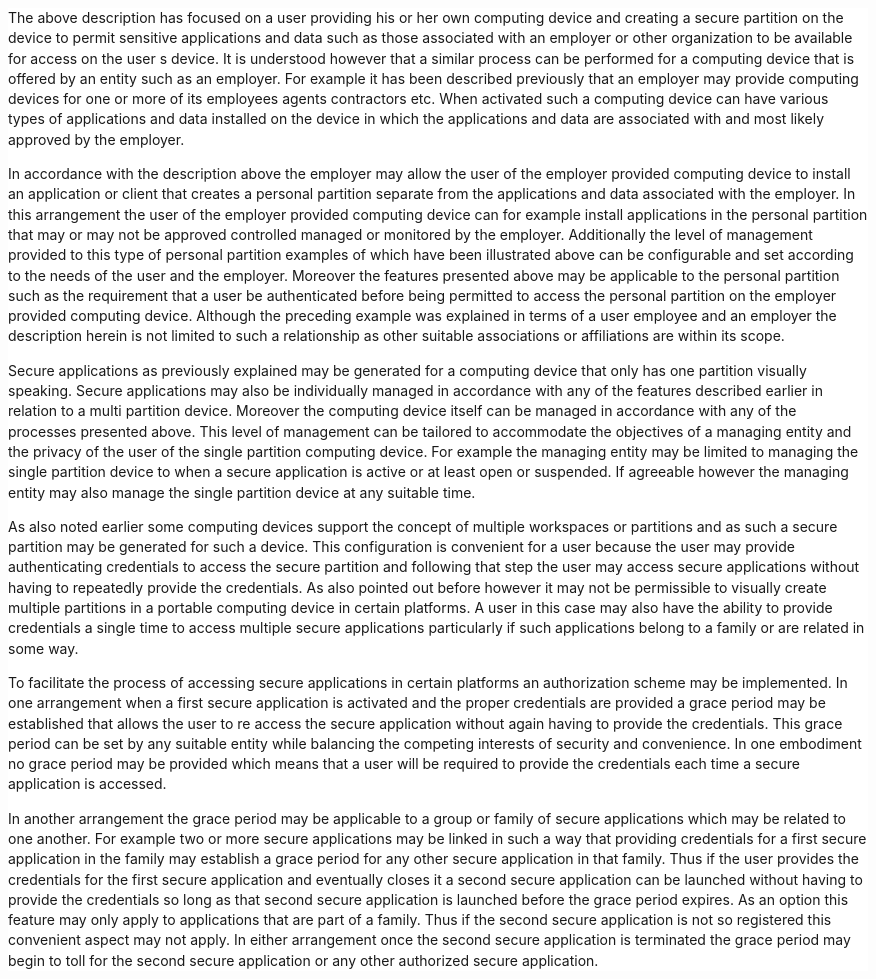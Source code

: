 The above description has focused on a user providing his or her own computing device and creating a secure partition on the device to permit sensitive applications and data such as those associated with an employer or other organization to be available for access on the user s device. It is understood however that a similar process can be performed for a computing device that is offered by an entity such as an employer. For example it has been described previously that an employer may provide computing devices for one or more of its employees agents contractors etc. When activated such a computing device can have various types of applications and data installed on the device in which the applications and data are associated with and most likely approved by the employer.

In accordance with the description above the employer may allow the user of the employer provided computing device to install an application or client that creates a personal partition separate from the applications and data associated with the employer. In this arrangement the user of the employer provided computing device can for example install applications in the personal partition that may or may not be approved controlled managed or monitored by the employer. Additionally the level of management provided to this type of personal partition examples of which have been illustrated above can be configurable and set according to the needs of the user and the employer. Moreover the features presented above may be applicable to the personal partition such as the requirement that a user be authenticated before being permitted to access the personal partition on the employer provided computing device. Although the preceding example was explained in terms of a user employee and an employer the description herein is not limited to such a relationship as other suitable associations or affiliations are within its scope.

Secure applications as previously explained may be generated for a computing device that only has one partition visually speaking. Secure applications may also be individually managed in accordance with any of the features described earlier in relation to a multi partition device. Moreover the computing device itself can be managed in accordance with any of the processes presented above. This level of management can be tailored to accommodate the objectives of a managing entity and the privacy of the user of the single partition computing device. For example the managing entity may be limited to managing the single partition device to when a secure application is active or at least open or suspended. If agreeable however the managing entity may also manage the single partition device at any suitable time.

As also noted earlier some computing devices support the concept of multiple workspaces or partitions and as such a secure partition may be generated for such a device. This configuration is convenient for a user because the user may provide authenticating credentials to access the secure partition and following that step the user may access secure applications without having to repeatedly provide the credentials. As also pointed out before however it may not be permissible to visually create multiple partitions in a portable computing device in certain platforms. A user in this case may also have the ability to provide credentials a single time to access multiple secure applications particularly if such applications belong to a family or are related in some way.

To facilitate the process of accessing secure applications in certain platforms an authorization scheme may be implemented. In one arrangement when a first secure application is activated and the proper credentials are provided a grace period may be established that allows the user to re access the secure application without again having to provide the credentials. This grace period can be set by any suitable entity while balancing the competing interests of security and convenience. In one embodiment no grace period may be provided which means that a user will be required to provide the credentials each time a secure application is accessed.

In another arrangement the grace period may be applicable to a group or family of secure applications which may be related to one another. For example two or more secure applications may be linked in such a way that providing credentials for a first secure application in the family may establish a grace period for any other secure application in that family. Thus if the user provides the credentials for the first secure application and eventually closes it a second secure application can be launched without having to provide the credentials so long as that second secure application is launched before the grace period expires. As an option this feature may only apply to applications that are part of a family. Thus if the second secure application is not so registered this convenient aspect may not apply. In either arrangement once the second secure application is terminated the grace period may begin to toll for the second secure application or any other authorized secure application.

